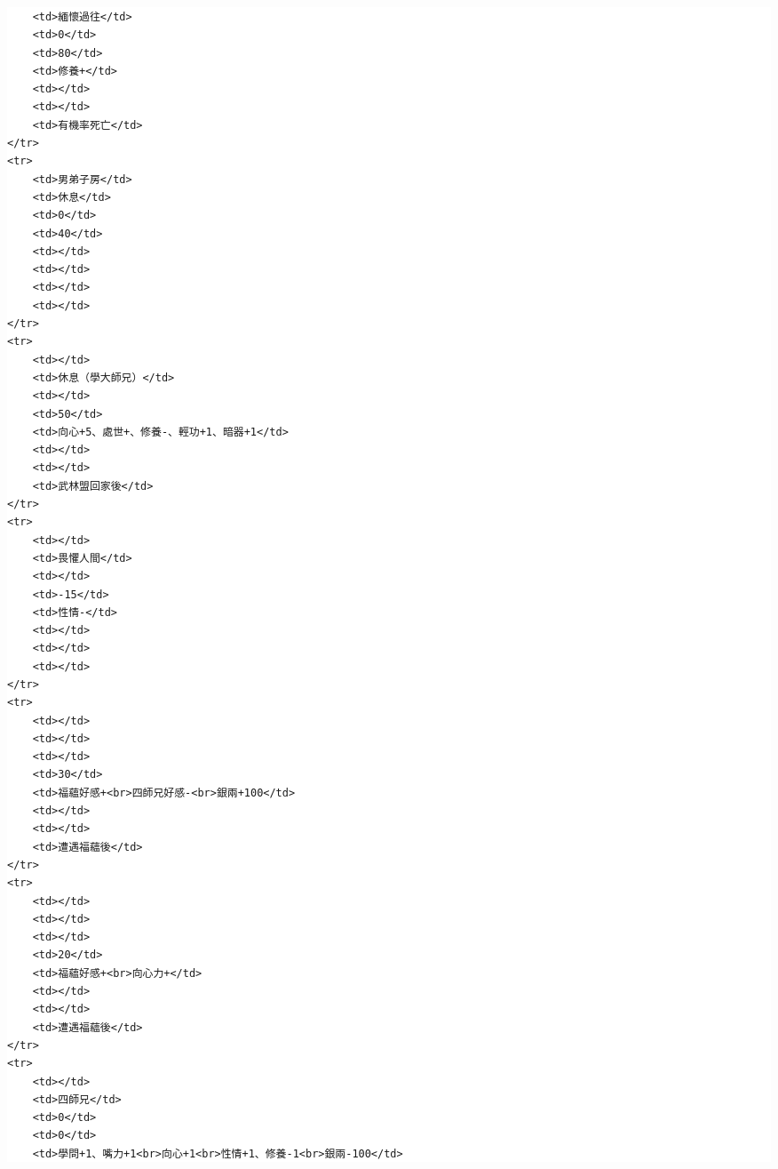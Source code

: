         <td>緬懷過往</td>
        <td>0</td>
        <td>80</td>
        <td>修養+</td>
        <td></td>
        <td></td>
        <td>有機率死亡</td>
    </tr>
    <tr>
        <td>男弟子房</td>
        <td>休息</td>
        <td>0</td>
        <td>40</td>
        <td></td>
        <td></td>
        <td></td>
        <td></td>
    </tr>
    <tr>
        <td></td>
        <td>休息（學大師兄）</td>
        <td></td>
        <td>50</td>
        <td>向心+5、處世+、修養-、輕功+1、暗器+1</td>
        <td></td>
        <td></td>
        <td>武林盟回家後</td>
    </tr>
    <tr>
        <td></td>
        <td>畏懼人間</td>
        <td></td>
        <td>-15</td>
        <td>性情-</td>
        <td></td>
        <td></td>
        <td></td>
    </tr>
    <tr>
        <td></td>
        <td></td>
        <td></td>
        <td>30</td>
        <td>福蘊好感+<br>四師兄好感-<br>銀兩+100</td>
        <td></td>
        <td></td>
        <td>遭遇福蘊後</td>
    </tr>
    <tr>
        <td></td>
        <td></td>
        <td></td>
        <td>20</td>
        <td>福蘊好感+<br>向心力+</td>
        <td></td>
        <td></td>
        <td>遭遇福蘊後</td>
    </tr>
    <tr>
        <td></td>
        <td>四師兄</td>
        <td>0</td>
        <td>0</td>
        <td>學問+1、嘴力+1<br>向心+1<br>性情+1、修養-1<br>銀兩-100</td>